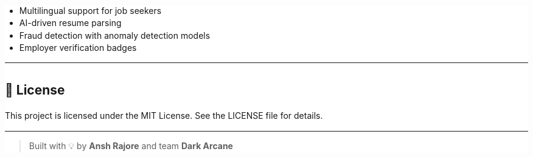 - Multilingual support for job seekers  
- AI-driven resume parsing  
- Fraud detection with anomaly detection models  
- Employer verification badges  

---

## 📜 License

This project is licensed under the MIT License. See the LICENSE file for details.

---

> Built with 💡 by **Ansh Rajore** and team **Dark Arcane**

